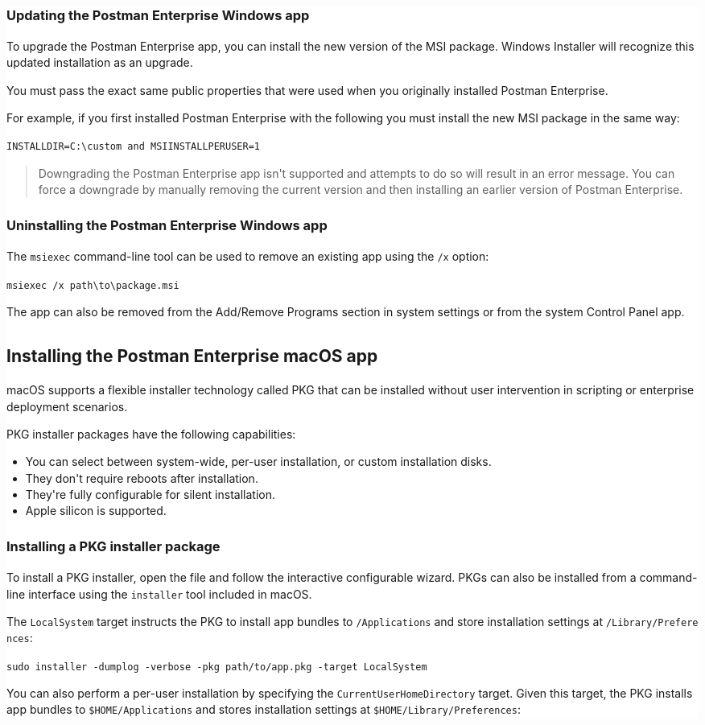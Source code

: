 ### Updating the Postman Enterprise Windows app

To upgrade the Postman Enterprise app, you can install the new version of the MSI package. Windows Installer will recognize this updated installation as an upgrade.

You must pass the exact same public properties that were used when you originally installed Postman Enterprise.

For example, if you first installed Postman Enterprise with the following you must install the new MSI package in the same way:

``` shell
INSTALLDIR=C:\custom and MSIINSTALLPERUSER=1
```

> Downgrading the Postman Enterprise app isn't supported and attempts to do so will result in an error message. You can force a downgrade by manually removing the current version and then installing an earlier version of Postman Enterprise.

### Uninstalling the Postman Enterprise Windows app

The `msiexec` command-line tool can be used to remove an existing app using the `/x` option:

``` shell
msiexec /x path\to\package.msi
```

The app can also be removed from the Add/Remove Programs section in system settings or from the system Control Panel app.

## Installing the Postman Enterprise macOS app

macOS supports a flexible installer technology called PKG that can be installed without user intervention in scripting or enterprise deployment scenarios.

PKG installer packages have the following capabilities:

* You can select between system-wide, per-user installation, or custom installation disks.
* They don't require reboots after installation.
* They're fully configurable for silent installation.
* Apple silicon is supported.

### Installing a PKG installer package

To install a PKG installer, open the file and follow the interactive configurable wizard. PKGs can also be installed from a command-line interface using the `installer` tool included in macOS.

The `LocalSystem` target instructs the PKG to install app bundles to `/Applications` and store installation settings at `/Library/Preferences`:

``` shell
sudo installer -dumplog -verbose -pkg path/to/app.pkg -target LocalSystem
```

You can also perform a per-user installation by specifying the `CurrentUserHomeDirectory` target. Given this target, the PKG installs app bundles to `$HOME/Applications` and stores installation settings at `$HOME/Library/Preferences`:
